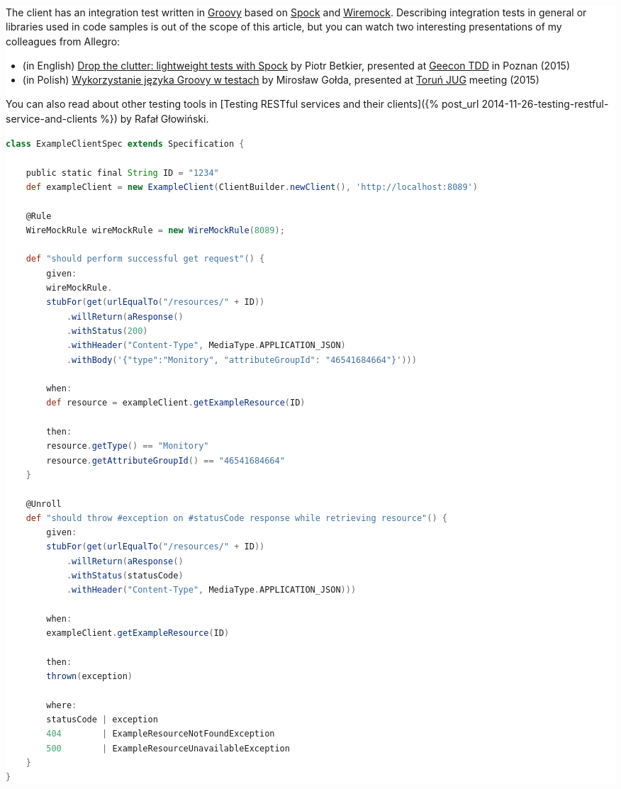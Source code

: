 The client has an integration test written in [Groovy](http://www.groovy-lang.org/) based on
[Spock](http://spockframework.github.io/spock/docs/1.0/index.html) and [Wiremock](http://wiremock.org/).
Describing integration tests in general or libraries used in code samples is out of the scope of this article,
but you can watch two interesting presentations of my colleagues from Allegro:

* (in English) [Drop the clutter: lightweight tests with Spock](https://vimeo.com/120673753) by Piotr Betkier, presented at
 [Geecon TDD](http://2015.tdd.geecon.org/) in Poznan (2015)
* (in Polish) [Wykorzystanie języka Groovy w testach](https://www.youtube.com/watch?v=EGKOSUBGy8M) by Mirosław Gołda,
 presented at [Toruń JUG](http://torun.jug.pl/) meeting (2015)

You can also read about other testing tools in
 [Testing RESTful services and their clients]({% post_url 2014-11-26-testing-restful-service-and-clients %}) by Rafał Głowiński.

```groovy
class ExampleClientSpec extends Specification {

    public static final String ID = "1234"
    def exampleClient = new ExampleClient(ClientBuilder.newClient(), 'http://localhost:8089')

    @Rule
    WireMockRule wireMockRule = new WireMockRule(8089);

    def "should perform successful get request"() {
        given:
        wireMockRule.
        stubFor(get(urlEqualTo("/resources/" + ID))
            .willReturn(aResponse()
            .withStatus(200)
            .withHeader("Content-Type", MediaType.APPLICATION_JSON)
            .withBody('{"type":"Monitory", "attributeGroupId": "46541684664"}')))

        when:
        def resource = exampleClient.getExampleResource(ID)

        then:
        resource.getType() == "Monitory"
        resource.getAttributeGroupId() == "46541684664"
    }

    @Unroll
    def "should throw #exception on #statusCode response while retrieving resource"() {
        given:
        stubFor(get(urlEqualTo("/resources/" + ID))
            .willReturn(aResponse()
            .withStatus(statusCode)
            .withHeader("Content-Type", MediaType.APPLICATION_JSON)))

        when:
        exampleClient.getExampleResource(ID)

        then:
        thrown(exception)

        where:
        statusCode | exception
        404        | ExampleResourceNotFoundException
        500        | ExampleResourceUnavailableException
    }
}
```
